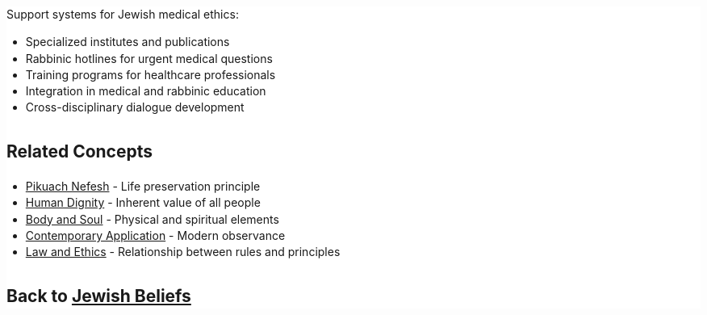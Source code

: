 Support systems for Jewish medical ethics:

- Specialized institutes and publications
- Rabbinic hotlines for urgent medical questions
- Training programs for healthcare professionals
- Integration in medical and rabbinic education
- Cross-disciplinary dialogue development

## Related Concepts

- [Pikuach Nefesh](./pikuach_nefesh.md) - Life preservation principle
- [Human Dignity](./human_dignity.md) - Inherent value of all people
- [Body and Soul](./body_soul.md) - Physical and spiritual elements
- [Contemporary Application](./contemporary_application.md) - Modern observance
- [Law and Ethics](./law_ethics.md) - Relationship between rules and principles

## Back to [Jewish Beliefs](./README.md)
